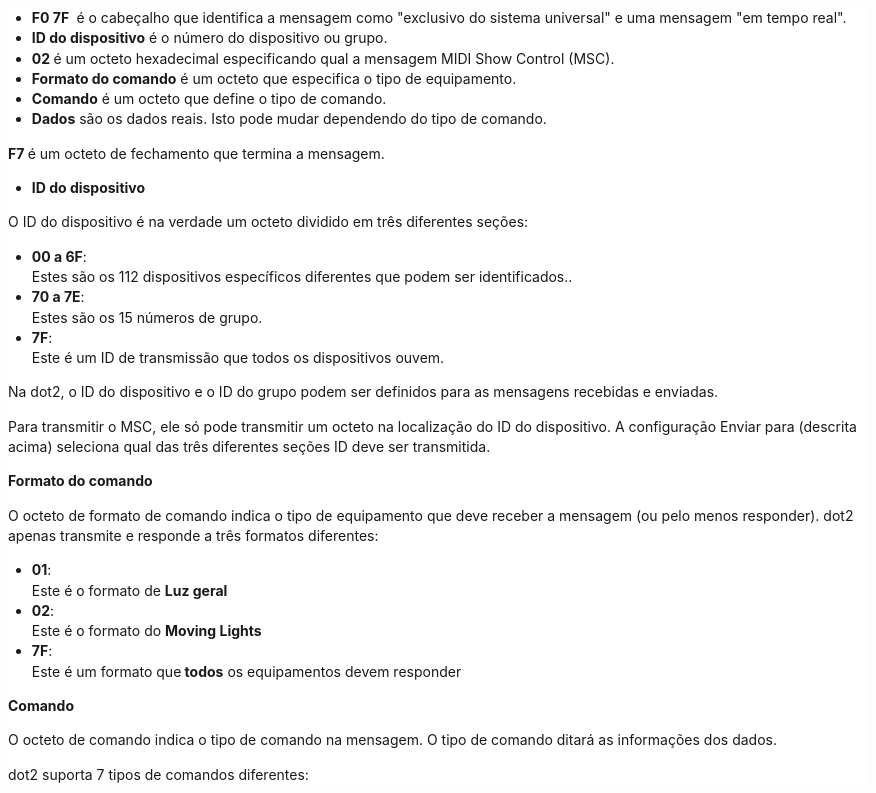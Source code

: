 <ul>
	<li><strong>F0 7F&nbsp;</strong>&nbsp;é o cabeçalho que identifica a mensagem como "exclusivo do sistema universal" e uma mensagem "em tempo real".</li>
	<li><strong>ID do dispositivo</strong>&nbsp;é o número do dispositivo ou grupo.</li>
	<li><strong>02&nbsp;</strong>é um octeto hexadecimal especificando qual a mensagem MIDI Show Control (MSC).</li>
	<li><strong>Formato do comando</strong>&nbsp;é um octeto que especifica o tipo de equipamento.</li>
	<li><strong>Comando</strong>&nbsp;é um octeto que define o tipo de comando.</li>
	<li><strong>Dados</strong>&nbsp;são os dados reais. Isto pode mudar dependendo do tipo de comando.</li>
</ul>

<p><strong>F7&nbsp;</strong>é um octeto de fechamento que termina a mensagem.</p>

<ul>
	<li><strong>ID do dispositivo</strong></li>
</ul>

<p>O ID do dispositivo é na verdade um octeto dividido em três diferentes seções:</p>

<ul>
	<li><strong>00 a 6F</strong>:&nbsp;<br>
	Estes são os 112 dispositivos específicos diferentes que podem ser identificados..</li>
	<li><strong>70 a 7E</strong>:<br>
	Estes são os 15 números de grupo.</li>
	<li><strong>7F</strong>:<br>
	Este é um ID de transmissão que todos os dispositivos ouvem.</li>
</ul>

<p>Na dot2, o ID do dispositivo e o ID do grupo podem ser definidos para as mensagens recebidas e enviadas.</p>

<p>Para transmitir o MSC, ele só pode transmitir um octeto na localização do ID do dispositivo. A configuração Enviar para (descrita acima) seleciona qual das três diferentes seções ID deve ser transmitida.</p>

<p><strong>Formato do comando</strong></p>

<p>O octeto de formato de comando indica o tipo de equipamento que deve receber a mensagem (ou pelo menos responder). dot2 apenas transmite e responde a três formatos diferentes:</p>

<ul>
	<li><strong>01</strong>:<br>
	Este é o formato de <strong>Luz geral&nbsp;</strong></li>
	<li><strong>02</strong>:<br>
	Este é o formato do&nbsp;<strong>Moving Lights</strong>&nbsp;</li>
	<li><strong>7F</strong>:<br>
	Este é um formato que<strong> todos</strong> os equipamentos devem responder</li>
</ul>

<p><strong>Comando</strong></p>

<p>O octeto de comando indica o tipo de comando na mensagem. O tipo de comando ditará as informações dos dados.</p>

<p>dot2 suporta 7 tipos de comandos diferentes:</p>
